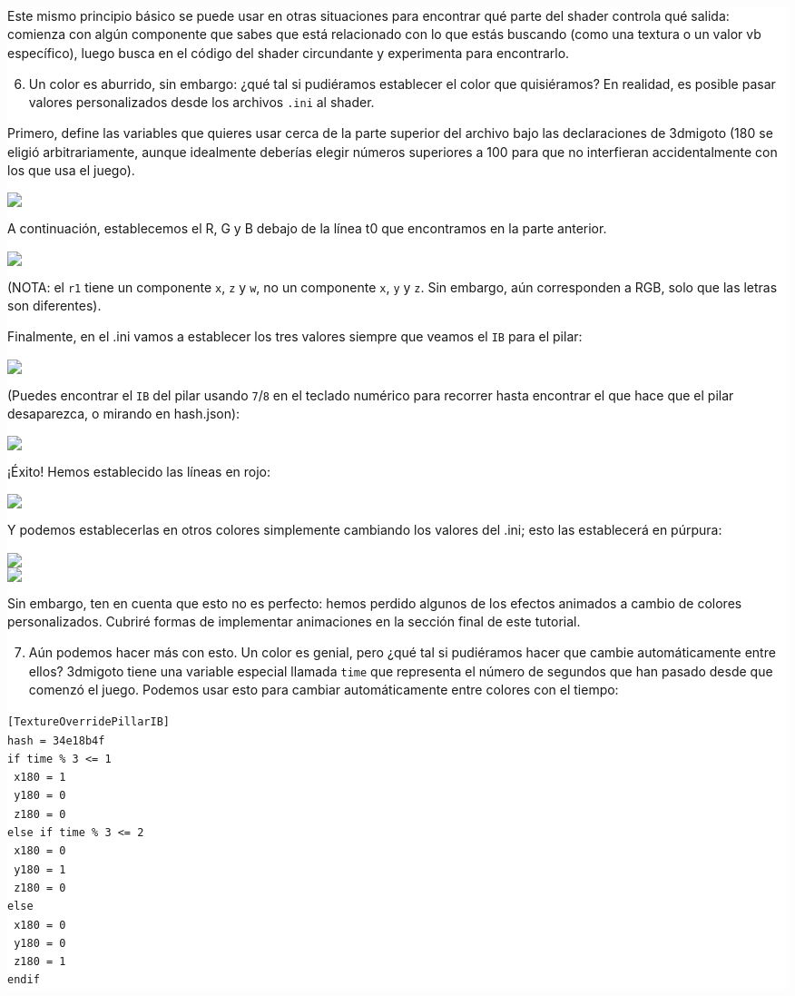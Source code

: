 Este mismo principio básico se puede usar en otras situaciones para encontrar qué parte del shader controla qué salida: comienza con algún componente que sabes que está relacionado con lo que estás buscando (como una textura o un valor vb específico), luego busca en el código del shader circundante y experimenta para encontrarlo.

6. Un color es aburrido, sin embargo: ¿qué tal si pudiéramos establecer el color que quisiéramos? En realidad, es posible pasar valores personalizados desde los archivos `.ini` al shader.

Primero, define las variables que quieres usar cerca de la parte superior del archivo bajo las declaraciones de 3dmigoto (180 se eligió arbitrariamente, aunque idealmente deberías elegir números superiores a 100 para que no interfieran accidentalmente con los que usa el juego).

<img src="https://user-images.githubusercontent.com/107697535/211992100-bce019e7-bf54-442e-a4b3-52f856352fb4.png" style="display:block;float:none;margin-left:auto;margin-right:auto">

A continuación, establecemos el R, G y B debajo de la línea t0 que encontramos en la parte anterior.

<img src="https://user-images.githubusercontent.com/107697535/211992193-e24ab261-b997-4cb7-9a9c-59e02a9bff5f.png" style="display:block;float:none;margin-left:auto;margin-right:auto">

(NOTA: el `r1` tiene un componente `x`, `z` y `w`, no un componente `x`, `y` y `z`. Sin embargo, aún corresponden a RGB, solo que las letras son diferentes).

Finalmente, en el .ini vamos a establecer los tres valores siempre que veamos el `IB` para el pilar:

<img src="https://user-images.githubusercontent.com/107697535/211992258-b40caa68-9a4e-4d16-bfd6-63b60ad8e7b5.png" style="display:block;float:none;margin-left:auto;margin-right:auto">

(Puedes encontrar el `IB` del pilar usando `7`/`8` en el teclado numérico para recorrer hasta encontrar el que hace que el pilar desaparezca, o mirando en hash.json):

<img src="https://user-images.githubusercontent.com/107697535/211992424-ddbab70d-4fdd-42e8-996b-4c8cde2337f3.png"  style="display:block;float:none;margin-left:auto;margin-right:auto">

¡Éxito! Hemos establecido las líneas en rojo:

<img src="https://user-images.githubusercontent.com/107697535/211992488-bc79ec9e-2155-4142-8b00-89cd264c6308.png"  style="display:block;float:none;margin-left:auto;margin-right:auto">

Y podemos establecerlas en otros colores simplemente cambiando los valores del .ini; esto las establecerá en púrpura:

<img src="https://user-images.githubusercontent.com/107697535/211992526-3ad6084c-60b6-402d-b265-d59e9aa09757.png" style="display:block;float:none;margin-left:auto;margin-right:auto">

<img src="https://user-images.githubusercontent.com/107697535/211992599-f58f70da-1ebb-41c5-8f1f-bf0f690a1c5d.png"  style="display:block;float:none;margin-left:auto;margin-right:auto">

Sin embargo, ten en cuenta que esto no es perfecto: hemos perdido algunos de los efectos animados a cambio de colores personalizados. Cubriré formas de implementar animaciones en la sección final de este tutorial.

7. Aún podemos hacer más con esto. Un color es genial, pero ¿qué tal si pudiéramos hacer que cambie automáticamente entre ellos? 3dmigoto tiene una variable especial llamada `time` que representa el número de segundos que han pasado desde que comenzó el juego. Podemos usar esto para cambiar automáticamente entre colores con el tiempo:

```
[TextureOverridePillarIB]
hash = 34e18b4f
if time % 3 <= 1
 x180 = 1
 y180 = 0
 z180 = 0
else if time % 3 <= 2
 x180 = 0
 y180 = 1
 z180 = 0
else
 x180 = 0
 y180 = 0
 z180 = 1
endif
```